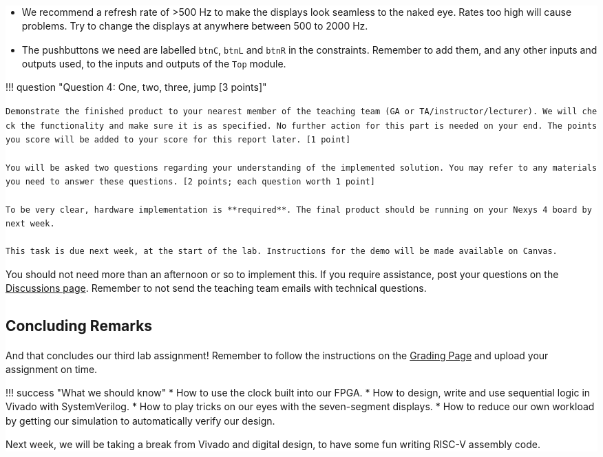 * We recommend a refresh rate of >500 Hz to make the displays look seamless to the naked eye. Rates too high will cause problems. Try to change the displays at anywhere between 500 to 2000 Hz. 

* The pushbuttons we need are labelled `btnC`, `btnL` and `btnR` in the constraints. Remember to add them, and any other inputs and outputs used, to the inputs and outputs of the `Top` module. 

!!! question "Question 4: One, two, three, jump [3 points]"
	
	Demonstrate the finished product to your nearest member of the teaching team (GA or TA/instructor/lecturer). We will check the functionality and make sure it is as specified. No further action for this part is needed on your end. The points you score will be added to your score for this report later. [1 point]

	You will be asked two questions regarding your understanding of the implemented solution. You may refer to any materials you need to answer these questions. [2 points; each question worth 1 point]

	To be very clear, hardware implementation is **required**. The final product should be running on your Nexys 4 board by next week. 

	This task is due next week, at the start of the lab. Instructions for the demo will be made available on Canvas. 

You should not need more than an afternoon or so to implement this. If you require assistance, post your questions on the [Discussions page](https://github.com/NUS-CS2100DE/labs/discussions). Remember to not send the teaching team emails with technical questions. 

## Concluding Remarks

And that concludes our third lab assignment! Remember to follow the instructions on the [Grading Page](../../grading.md#lab-assignments) and upload your assignment on time. 

!!! success "What we should know"
	* How to use the clock built into our FPGA. 
	* How to design, write and use sequential logic in Vivado with SystemVerilog. 
	* How to play tricks on our eyes with the seven-segment displays.
	* How to reduce our own workload by getting our simulation to automatically verify our design. 

Next week, we will be taking a break from Vivado and digital design, to have some fun writing RISC-V assembly code. 

